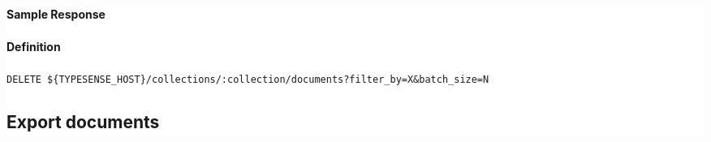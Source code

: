 #### Sample Response

<Tabs :tabs="['JSON']">
  <template v-slot:JSON>

```json
{
  "num_deleted": 24
}
```

  </template>
</Tabs>


#### Definition
`DELETE ${TYPESENSE_HOST}/collections/:collection/documents?filter_by=X&batch_size=N`


## Export documents

<Tabs :tabs="['JavaScript','Java','PHP','Python','Ruby','Shell']">
  <template v-slot:JavaScript>

```js
client.collections('companies').documents().export()
```

  </template>

  <template v-slot:Java>

```java
String exports = client.collections("companies").documents().export();
```

  </template>

  <template v-slot:PHP>

```php
$client->collections['companies']->documents->export();
```

  </template>
  <template v-slot:Python>

```py
client.collections['companies'].documents.export()
```

  </template>
  <template v-slot:Ruby>

```rb
client.collections['companies'].documents.export
```

  </template>
  <template v-slot:Shell>
